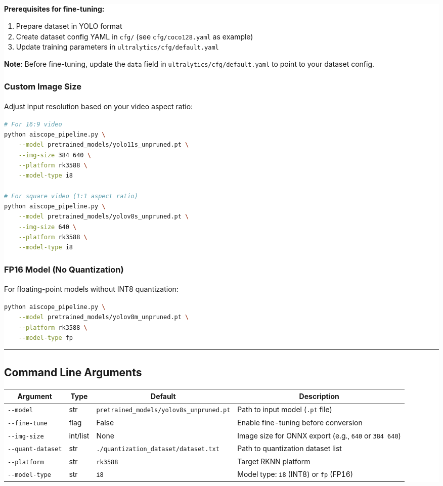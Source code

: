 **Prerequisites for fine-tuning:**
1. Prepare dataset in YOLO format
2. Create dataset config YAML in `cfg/` (see `cfg/coco128.yaml` as example)
3. Update training parameters in `ultralytics/cfg/default.yaml`

**Note**: Before fine-tuning, update the `data` field in `ultralytics/cfg/default.yaml` to point to your dataset config.

### Custom Image Size

Adjust input resolution based on your video aspect ratio:

```bash
# For 16:9 video
python aiscope_pipeline.py \
    --model pretrained_models/yolo11s_unpruned.pt \
    --img-size 384 640 \
    --platform rk3588 \
    --model-type i8

# For square video (1:1 aspect ratio)
python aiscope_pipeline.py \
    --model pretrained_models/yolov8s_unpruned.pt \
    --img-size 640 \
    --platform rk3588 \
    --model-type i8
```

### FP16 Model (No Quantization)

For floating-point models without INT8 quantization:

```bash
python aiscope_pipeline.py \
    --model pretrained_models/yolov8m_unpruned.pt \
    --platform rk3588 \
    --model-type fp
```

---

## Command Line Arguments

| Argument | Type | Default | Description |
|----------|------|---------|-------------|
| `--model` | str | `pretrained_models/yolov8s_unpruned.pt` | Path to input model (`.pt` file) |
| `--fine-tune` | flag | False | Enable fine-tuning before conversion |
| `--img-size` | int/list | None | Image size for ONNX export (e.g., `640` or `384 640`) |
| `--quant-dataset` | str | `./quantization_dataset/dataset.txt` | Path to quantization dataset list |
| `--platform` | str | `rk3588` | Target RKNN platform |
| `--model-type` | str | `i8` | Model type: `i8` (INT8) or `fp` (FP16) |
